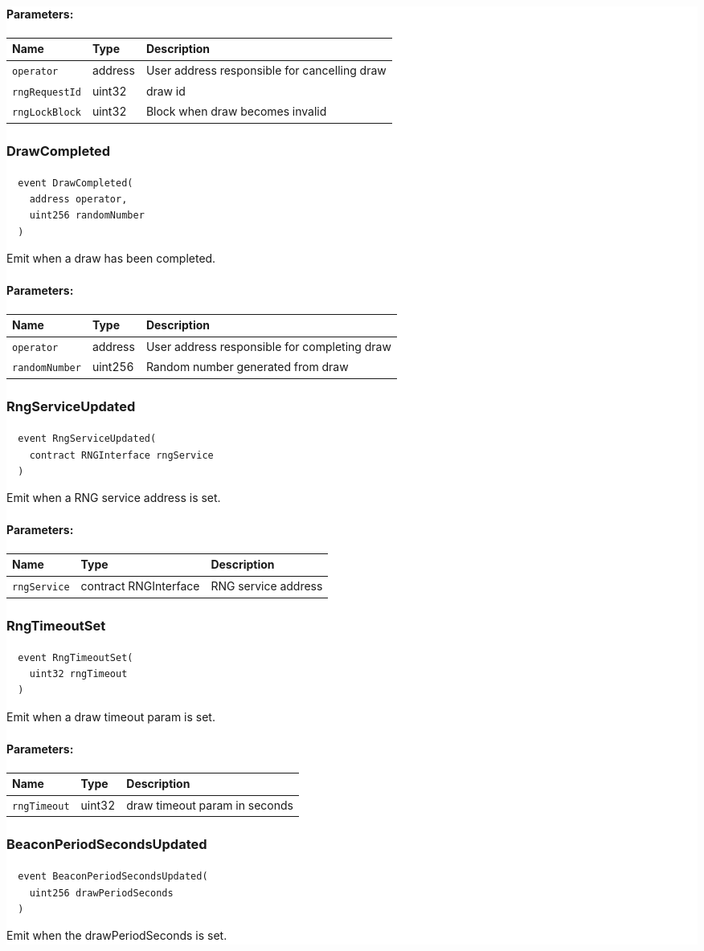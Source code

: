 
#### Parameters:
| Name                           | Type          | Description                                    |
| :----------------------------- | :------------ | :--------------------------------------------- |
|`operator`| address |      User address responsible for cancelling draw  
|`rngRequestId`| uint32 |  draw id
|`rngLockBlock`| uint32 |  Block when draw becomes invalid
### DrawCompleted
```solidity
  event DrawCompleted(
    address operator,
    uint256 randomNumber
  )
```
Emit when a draw has been completed.


#### Parameters:
| Name                           | Type          | Description                                    |
| :----------------------------- | :------------ | :--------------------------------------------- |
|`operator`| address |      User address responsible for completing draw  
|`randomNumber`| uint256 |  Random number generated from draw
### RngServiceUpdated
```solidity
  event RngServiceUpdated(
    contract RNGInterface rngService
  )
```
Emit when a RNG service address is set.


#### Parameters:
| Name                           | Type          | Description                                    |
| :----------------------------- | :------------ | :--------------------------------------------- |
|`rngService`| contract RNGInterface |  RNG service address
### RngTimeoutSet
```solidity
  event RngTimeoutSet(
    uint32 rngTimeout
  )
```
Emit when a draw timeout param is set.


#### Parameters:
| Name                           | Type          | Description                                    |
| :----------------------------- | :------------ | :--------------------------------------------- |
|`rngTimeout`| uint32 |  draw timeout param in seconds
### BeaconPeriodSecondsUpdated
```solidity
  event BeaconPeriodSecondsUpdated(
    uint256 drawPeriodSeconds
  )
```
Emit when the drawPeriodSeconds is set.
